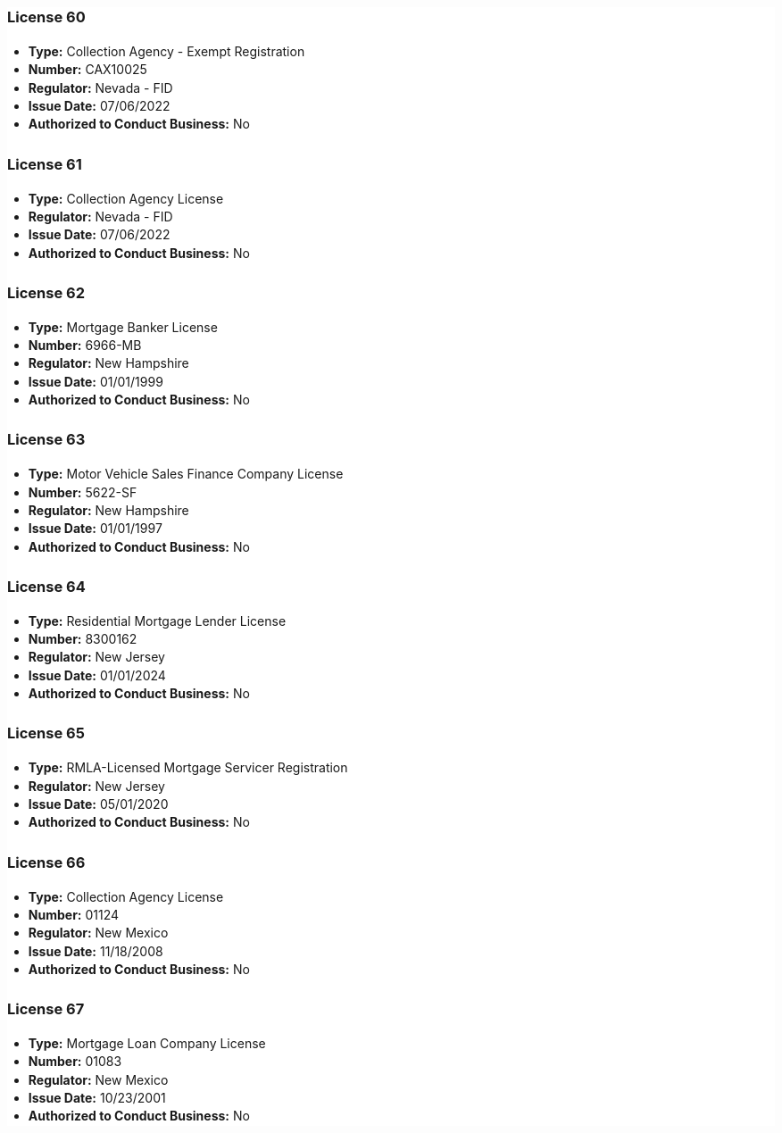 ### License 60
- **Type:** Collection Agency - Exempt Registration
- **Number:** CAX10025
- **Regulator:** Nevada - FID
- **Issue Date:** 07/06/2022
- **Authorized to Conduct Business:** No

### License 61
- **Type:** Collection Agency License
- **Regulator:** Nevada - FID
- **Issue Date:** 07/06/2022
- **Authorized to Conduct Business:** No

### License 62
- **Type:** Mortgage Banker License
- **Number:** 6966-MB
- **Regulator:** New Hampshire
- **Issue Date:** 01/01/1999
- **Authorized to Conduct Business:** No

### License 63
- **Type:** Motor Vehicle Sales Finance Company License
- **Number:** 5622-SF
- **Regulator:** New Hampshire
- **Issue Date:** 01/01/1997
- **Authorized to Conduct Business:** No

### License 64
- **Type:** Residential Mortgage Lender License
- **Number:** 8300162
- **Regulator:** New Jersey
- **Issue Date:** 01/01/2024
- **Authorized to Conduct Business:** No

### License 65
- **Type:** RMLA-Licensed Mortgage Servicer Registration
- **Regulator:** New Jersey
- **Issue Date:** 05/01/2020
- **Authorized to Conduct Business:** No

### License 66
- **Type:** Collection Agency License
- **Number:** 01124
- **Regulator:** New Mexico
- **Issue Date:** 11/18/2008
- **Authorized to Conduct Business:** No

### License 67
- **Type:** Mortgage Loan Company License
- **Number:** 01083
- **Regulator:** New Mexico
- **Issue Date:** 10/23/2001
- **Authorized to Conduct Business:** No
